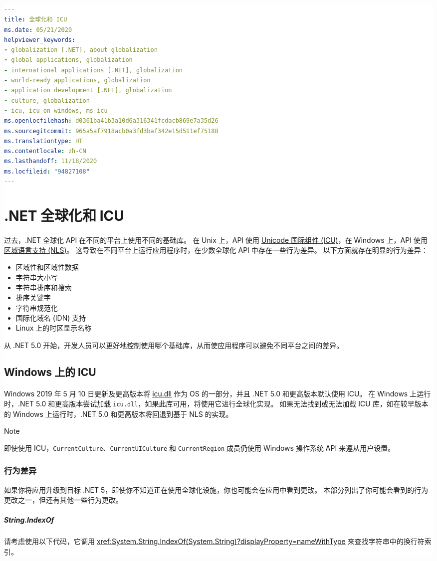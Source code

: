 ```yaml
---
title: 全球化和 ICU
ms.date: 05/21/2020
helpviewer_keywords:
- globalization [.NET], about globalization
- global applications, globalization
- international applications [.NET], globalization
- world-ready applications, globalization
- application development [.NET], globalization
- culture, globalization
- icu, icu on windows, ms-icu
ms.openlocfilehash: d0361ba41b3a10d6a316341fcdacb869e7a35d26
ms.sourcegitcommit: 965a5af7918acb0a3fd3baf342e15d511ef75188
ms.translationtype: HT
ms.contentlocale: zh-CN
ms.lasthandoff: 11/18/2020
ms.locfileid: "94827108"
---
```

# <a name="net-globalization-and-icu"></a>.NET 全球化和 ICU

过去，.NET 全球化 API 在不同的平台上使用不同的基础库。 在 Unix 上，API 使用 [Unicode 国际组件 (ICU)](http://site.icu-project.org/home)，在 Windows 上，API 使用 [区域语言支持 (NLS)](/windows/win32/intl/national-language-support)。 这导致在不同平台上运行应用程序时，在少数全球化 API 中存在一些行为差异。 以下方面就存在明显的行为差异：

- 区域性和区域性数据
- 字符串大小写
- 字符串排序和搜索
- 排序关键字
- 字符串规范化
- 国际化域名 (IDN) 支持
- Linux 上的时区显示名称

从 .NET 5.0 开始，开发人员可以更好地控制使用哪个基础库，从而使应用程序可以避免不同平台之间的差异。

## <a name="icu-on-windows"></a>Windows 上的 ICU

Windows 2019 年 5 月 10 日更新及更高版本将 [icu.dll](/windows/win32/intl/international-components-for-unicode--icu-) 作为 OS 的一部分，并且 .NET 5.0 和更高版本默认使用 ICU。 在 Windows 上运行时，.NET 5.0 和更高版本尝试加载 `icu.dll`，如果此库可用，将使用它进行全球化实现。 如果无法找到或无法加载 ICU 库，如在较早版本的 Windows 上运行时，.NET 5.0 和更高版本将回退到基于 NLS 的实现。

> [!NOTE]
> 即使使用 ICU，`CurrentCulture`、`CurrentUICulture` 和 `CurrentRegion` 成员仍使用 Windows 操作系统 API 来遵从用户设置。

### <a name="behavioral-differences"></a>行为差异

如果你将应用升级到目标 .NET 5，即使你不知道正在使用全球化设施，你也可能会在应用中看到更改。 本部分列出了你可能会看到的行为更改之一，但还有其他一些行为更改。

##### <a name="stringindexof"></a>String.IndexOf

请考虑使用以下代码，它调用 <xref:System.String.IndexOf(System.String)?displayProperty=nameWithType> 来查找字符串中的换行符索引。
